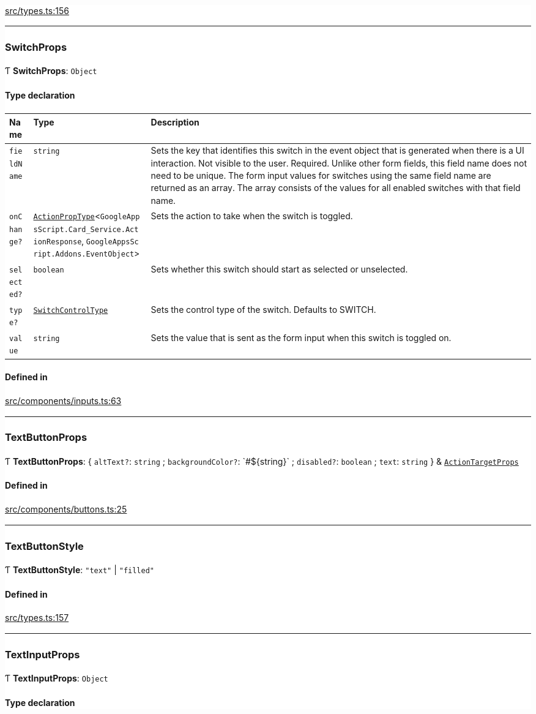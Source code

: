 [src/types.ts:156](https://github.com/gasstack/gasstack/blob/edb3998/packages/ui/src/types.ts#L156)

___

### SwitchProps

Ƭ **SwitchProps**: `Object`

#### Type declaration

| Name | Type | Description |
| :------ | :------ | :------ |
| `fieldName` | `string` | Sets the key that identifies this switch in the event object that is generated when there is a UI interaction. Not visible to the user. Required. Unlike other form fields, this field name does not need to be unique. The form input values for switches using the same field name are returned as an array. The array consists of the values for all enabled switches with that field name. |
| `onChange?` | [`ActionPropType`](modules.md#actionproptype)\<`GoogleAppsScript.Card_Service.ActionResponse`, `GoogleAppsScript.Addons.EventObject`\> | Sets the action to take when the switch is toggled. |
| `selected?` | `boolean` | Sets whether this switch should start as selected or unselected. |
| `type?` | [`SwitchControlType`](modules.md#switchcontroltype) | Sets the control type of the switch. Defaults to SWITCH. |
| `value` | `string` | Sets the value that is sent as the form input when this switch is toggled on. |

#### Defined in

[src/components/inputs.ts:63](https://github.com/gasstack/gasstack/blob/edb3998/packages/ui/src/components/inputs.ts#L63)

___

### TextButtonProps

Ƭ **TextButtonProps**: \{ `altText?`: `string` ; `backgroundColor?`: \`#$\{string}\` ; `disabled?`: `boolean` ; `text`: `string`  } & [`ActionTargetProps`](modules.md#actiontargetprops)

#### Defined in

[src/components/buttons.ts:25](https://github.com/gasstack/gasstack/blob/edb3998/packages/ui/src/components/buttons.ts#L25)

___

### TextButtonStyle

Ƭ **TextButtonStyle**: ``"text"`` \| ``"filled"``

#### Defined in

[src/types.ts:157](https://github.com/gasstack/gasstack/blob/edb3998/packages/ui/src/types.ts#L157)

___

### TextInputProps

Ƭ **TextInputProps**: `Object`

#### Type declaration
